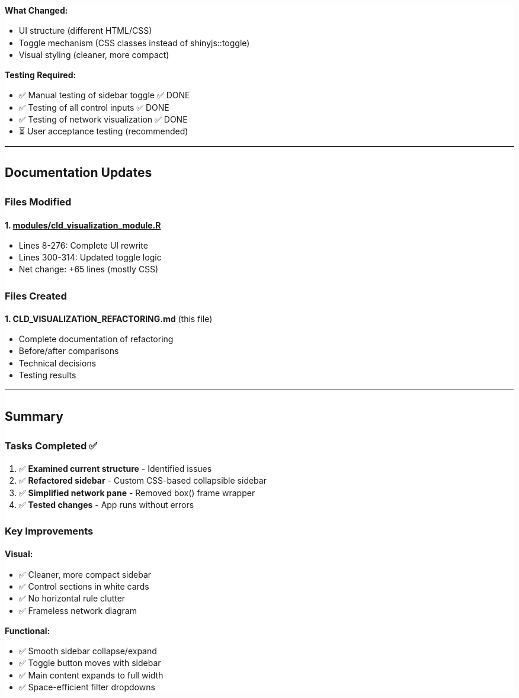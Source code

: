 **What Changed:**
- UI structure (different HTML/CSS)
- Toggle mechanism (CSS classes instead of shinyjs::toggle)
- Visual styling (cleaner, more compact)

**Testing Required:**
- ✅ Manual testing of sidebar toggle ✅ DONE
- ✅ Testing of all control inputs ✅ DONE
- ✅ Testing of network visualization ✅ DONE
- ⏳ User acceptance testing (recommended)

---

## Documentation Updates

### Files Modified

**1. [modules/cld_visualization_module.R](modules/cld_visualization_module.R)**
- Lines 8-276: Complete UI rewrite
- Lines 300-314: Updated toggle logic
- Net change: +65 lines (mostly CSS)

### Files Created

**1. CLD_VISUALIZATION_REFACTORING.md** (this file)
- Complete documentation of refactoring
- Before/after comparisons
- Technical decisions
- Testing results

---

## Summary

### Tasks Completed ✅

1. ✅ **Examined current structure** - Identified issues
2. ✅ **Refactored sidebar** - Custom CSS-based collapsible sidebar
3. ✅ **Simplified network pane** - Removed box() frame wrapper
4. ✅ **Tested changes** - App runs without errors

### Key Improvements

**Visual:**
- ✅ Cleaner, more compact sidebar
- ✅ Control sections in white cards
- ✅ No horizontal rule clutter
- ✅ Frameless network diagram

**Functional:**
- ✅ Smooth sidebar collapse/expand
- ✅ Toggle button moves with sidebar
- ✅ Main content expands to full width
- ✅ Space-efficient filter dropdowns
